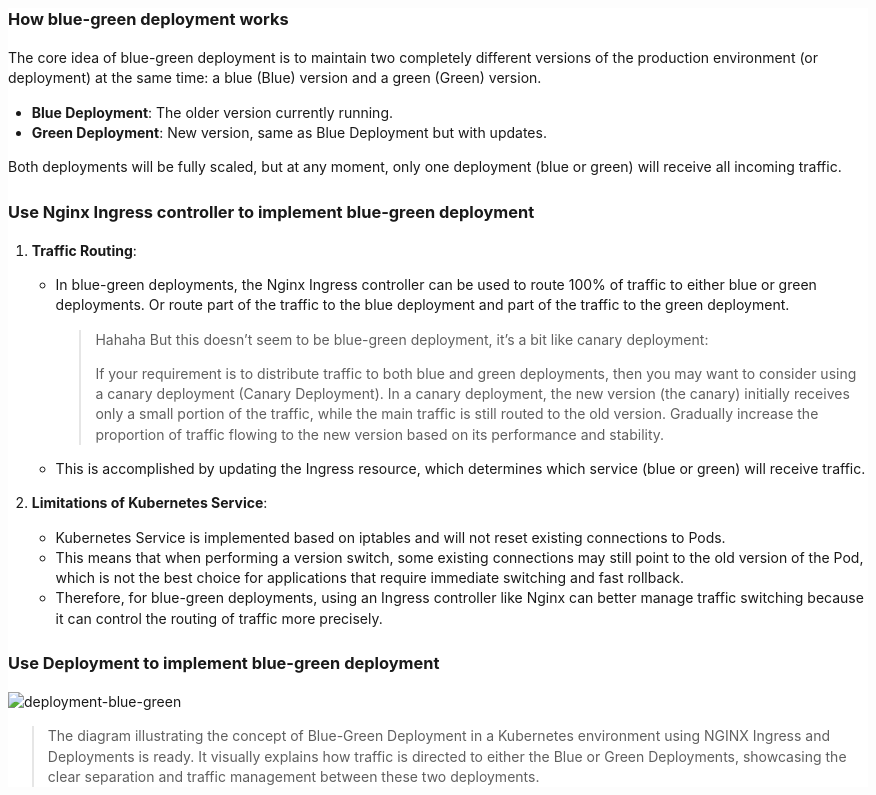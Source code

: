 

### How blue-green deployment works

The core idea of blue-green deployment is to maintain two completely different versions of the production environment (or deployment) at the same time: a blue (Blue) version and a green (Green) version.

+ **Blue Deployment**: The older version currently running.
+ **Green Deployment**: New version, same as Blue Deployment but with updates.

Both deployments will be fully scaled, but at any moment, only one deployment (blue or green) will receive all incoming traffic.



### Use Nginx Ingress controller to implement blue-green deployment

1. **Traffic Routing**:

    + In blue-green deployments, the Nginx Ingress controller can be used to route 100% of traffic to either blue or green deployments. Or route part of the traffic to the blue deployment and part of the traffic to the green deployment.

      > Hahaha But this doesn’t seem to be blue-green deployment, it’s a bit like canary deployment:
      >
      > If your requirement is to distribute traffic to both blue and green deployments, then you may want to consider using a canary deployment (Canary Deployment). In a canary deployment, the new version (the canary) initially receives only a small portion of the traffic, while the main traffic is still routed to the old version. Gradually increase the proportion of traffic flowing to the new version based on its performance and stability.

    + This is accomplished by updating the Ingress resource, which determines which service (blue or green) will receive traffic.

2. **Limitations of Kubernetes Service**:

    + Kubernetes Service is implemented based on iptables and will not reset existing connections to Pods.
    + This means that when performing a version switch, some existing connections may still point to the old version of the Pod, which is not the best choice for applications that require immediate switching and fast rollback.
    + Therefore, for blue-green deployments, using an Ingress controller like Nginx can better manage traffic switching because it can control the routing of traffic more precisely.



### Use Deployment to implement blue-green deployment

![deployment-blue-green](http://sm.nsddd.top/sm202311270932090.png)

> The diagram illustrating the concept of Blue-Green Deployment in a Kubernetes environment using NGINX Ingress and Deployments is ready. It visually explains how traffic is directed to either the Blue or Green Deployments, showcasing the clear separation and traffic management between these two deployments.

